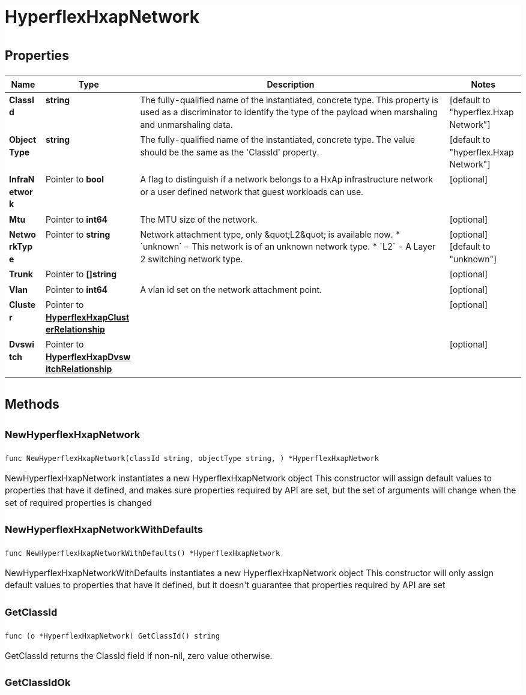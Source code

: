 # HyperflexHxapNetwork

## Properties

Name | Type | Description | Notes
------------ | ------------- | ------------- | -------------
**ClassId** | **string** | The fully-qualified name of the instantiated, concrete type. This property is used as a discriminator to identify the type of the payload when marshaling and unmarshaling data. | [default to "hyperflex.HxapNetwork"]
**ObjectType** | **string** | The fully-qualified name of the instantiated, concrete type. The value should be the same as the &#39;ClassId&#39; property. | [default to "hyperflex.HxapNetwork"]
**InfraNetwork** | Pointer to **bool** | A flag to distinguish if a network belongs to a HxAp infrastructure network or a user defined network that guest workloads can use. | [optional] 
**Mtu** | Pointer to **int64** | The MTU size of the network. | [optional] 
**NetworkType** | Pointer to **string** | Network attachment type, only \&quot;L2\&quot; is available now. * &#x60;unknown&#x60; - This network is of an unknown network type. * &#x60;L2&#x60; - A Layer 2 switching network type. | [optional] [default to "unknown"]
**Trunk** | Pointer to **[]string** |  | [optional] 
**Vlan** | Pointer to **int64** | A vlan id set on the network attachment point. | [optional] 
**Cluster** | Pointer to [**HyperflexHxapClusterRelationship**](HyperflexHxapClusterRelationship.md) |  | [optional] 
**Dvswitch** | Pointer to [**HyperflexHxapDvswitchRelationship**](HyperflexHxapDvswitchRelationship.md) |  | [optional] 

## Methods

### NewHyperflexHxapNetwork

`func NewHyperflexHxapNetwork(classId string, objectType string, ) *HyperflexHxapNetwork`

NewHyperflexHxapNetwork instantiates a new HyperflexHxapNetwork object
This constructor will assign default values to properties that have it defined,
and makes sure properties required by API are set, but the set of arguments
will change when the set of required properties is changed

### NewHyperflexHxapNetworkWithDefaults

`func NewHyperflexHxapNetworkWithDefaults() *HyperflexHxapNetwork`

NewHyperflexHxapNetworkWithDefaults instantiates a new HyperflexHxapNetwork object
This constructor will only assign default values to properties that have it defined,
but it doesn't guarantee that properties required by API are set

### GetClassId

`func (o *HyperflexHxapNetwork) GetClassId() string`

GetClassId returns the ClassId field if non-nil, zero value otherwise.

### GetClassIdOk
